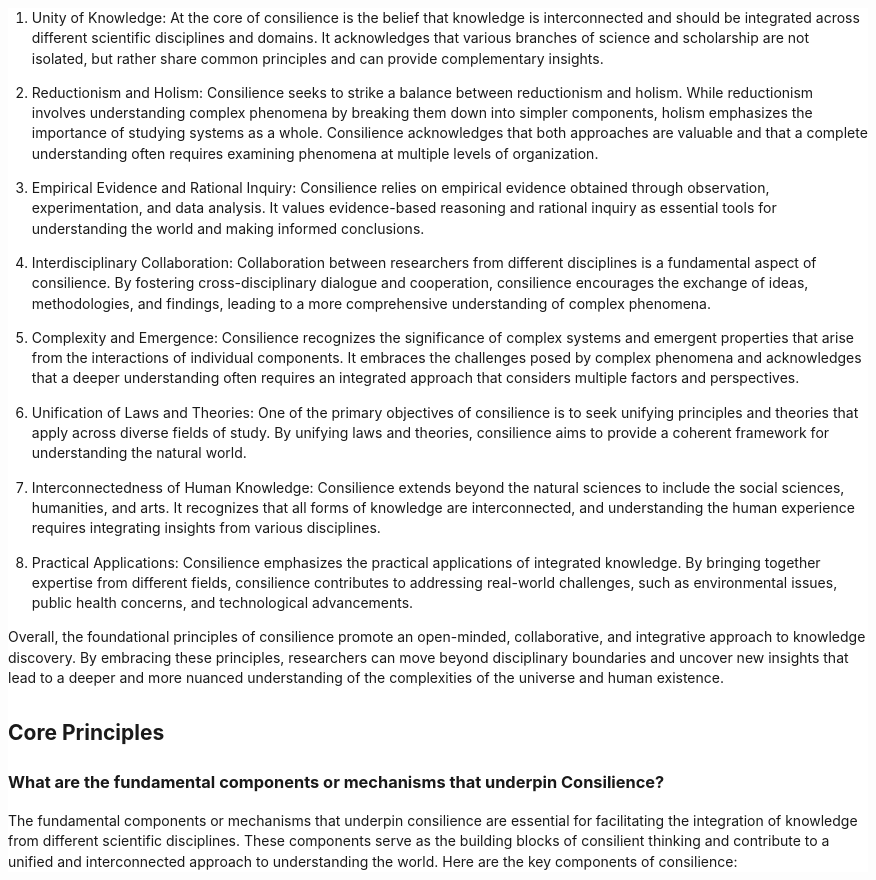 1. Unity of Knowledge: At the core of consilience is the belief that knowledge is interconnected and should be integrated across different scientific disciplines and domains. It acknowledges that various branches of science and scholarship are not isolated, but rather share common principles and can provide complementary insights.

2. Reductionism and Holism: Consilience seeks to strike a balance between reductionism and holism. While reductionism involves understanding complex phenomena by breaking them down into simpler components, holism emphasizes the importance of studying systems as a whole. Consilience acknowledges that both approaches are valuable and that a complete understanding often requires examining phenomena at multiple levels of organization.

3. Empirical Evidence and Rational Inquiry: Consilience relies on empirical evidence obtained through observation, experimentation, and data analysis. It values evidence-based reasoning and rational inquiry as essential tools for understanding the world and making informed conclusions.

4. Interdisciplinary Collaboration: Collaboration between researchers from different disciplines is a fundamental aspect of consilience. By fostering cross-disciplinary dialogue and cooperation, consilience encourages the exchange of ideas, methodologies, and findings, leading to a more comprehensive understanding of complex phenomena.

5. Complexity and Emergence: Consilience recognizes the significance of complex systems and emergent properties that arise from the interactions of individual components. It embraces the challenges posed by complex phenomena and acknowledges that a deeper understanding often requires an integrated approach that considers multiple factors and perspectives.

6. Unification of Laws and Theories: One of the primary objectives of consilience is to seek unifying principles and theories that apply across diverse fields of study. By unifying laws and theories, consilience aims to provide a coherent framework for understanding the natural world.

7. Interconnectedness of Human Knowledge: Consilience extends beyond the natural sciences to include the social sciences, humanities, and arts. It recognizes that all forms of knowledge are interconnected, and understanding the human experience requires integrating insights from various disciplines.

8. Practical Applications: Consilience emphasizes the practical applications of integrated knowledge. By bringing together expertise from different fields, consilience contributes to addressing real-world challenges, such as environmental issues, public health concerns, and technological advancements.

Overall, the foundational principles of consilience promote an open-minded, collaborative, and integrative approach to knowledge discovery. By embracing these principles, researchers can move beyond disciplinary boundaries and uncover new insights that lead to a deeper and more nuanced understanding of the complexities of the universe and human existence.


Core Principles
-------------

### What are the fundamental components or mechanisms that underpin Consilience?

The fundamental components or mechanisms that underpin consilience are essential for facilitating the integration of knowledge from different scientific disciplines. These components serve as the building blocks of consilient thinking and contribute to a unified and interconnected approach to understanding the world. Here are the key components of consilience:
